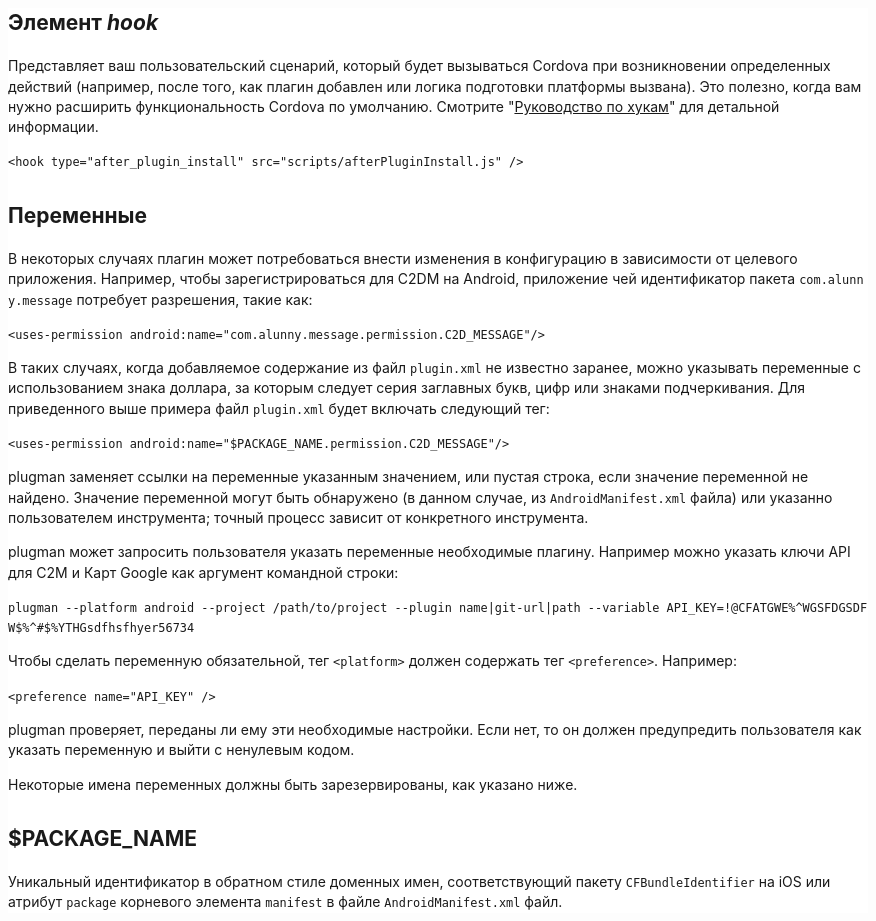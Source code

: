 
## Элемент *hook*

Представляет ваш пользовательский сценарий, который будет вызываться Cordova при возникновении определенных действий (например, после того, как плагин добавлен или логика подготовки платформы вызвана). Это полезно, когда вам нужно расширить функциональность Cordova по умолчанию. Смотрите "[Руководство по хукам](../guide/appdev/hooks/index.html)" для детальной информации.

    <hook type="after_plugin_install" src="scripts/afterPluginInstall.js" />
    

## Переменные

В некоторых случаях плагин может потребоваться внести изменения в конфигурацию в зависимости от целевого приложения. Например, чтобы зарегистрироваться для C2DM на Android, приложение чей идентификатор пакета `com.alunny.message` потребует разрешения, такие как:

    <uses-permission android:name="com.alunny.message.permission.C2D_MESSAGE"/>
    

В таких случаях, когда добавляемое содержание из файл `plugin.xml` не известно заранее, можно указывать переменные с использованием знака доллара, за которым следует серия заглавных букв, цифр или знаками подчеркивания. Для приведенного выше примера файл `plugin.xml` будет включать следующий тег:

    <uses-permission android:name="$PACKAGE_NAME.permission.C2D_MESSAGE"/>
    

plugman заменяет ссылки на переменные указанным значением, или пустая строка, если значение переменной не найдено. Значение переменной могут быть обнаружено (в данном случае, из `AndroidManifest.xml` файла) или указанно пользователем инструмента; точный процесс зависит от конкретного инструмента.

plugman может запросить пользователя указать переменные необходимые плагину. Например можно указать ключи API для C2M и Карт Google как аргумент командной строки:

    plugman --platform android --project /path/to/project --plugin name|git-url|path --variable API_KEY=!@CFATGWE%^WGSFDGSDFW$%^#$%YTHGsdfhsfhyer56734
    

Чтобы сделать переменную обязательной, тег `<platform>` должен содержать тег `<preference>`. Например:

    <preference name="API_KEY" />
    

plugman проверяет, переданы ли ему эти необходимые настройки. Если нет, то он должен предупредить пользователя как указать переменную и выйти с ненулевым кодом.

Некоторые имена переменных должны быть зарезервированы, как указано ниже.

## $PACKAGE_NAME

Уникальный идентификатор в обратном стиле доменных имен, соответствующий пакету `CFBundleIdentifier` на iOS или атрибут `package` корневого элемента `manifest` в файле `AndroidManifest.xml` файл.